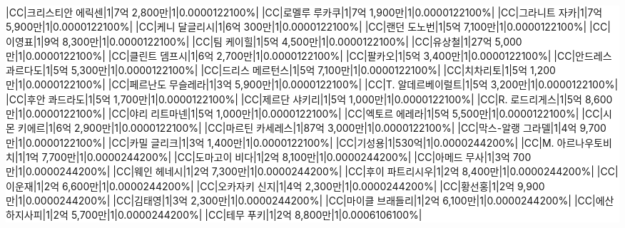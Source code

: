 |CC|크리스티안 에릭센|1|7억 2,800만|1|0.0000122100%|
|CC|로멜루 루카쿠|1|7억 1,900만|1|0.0000122100%|
|CC|그라니트 자카|1|7억 5,900만|1|0.0000122100%|
|CC|케니 달글리시|1|6억 300만|1|0.0000122100%|
|CC|랜던 도노번|1|5억 7,100만|1|0.0000122100%|
|CC|이영표|1|9억 8,300만|1|0.0000122100%|
|CC|팀 케이힐|1|5억 4,500만|1|0.0000122100%|
|CC|유상철|1|27억 5,000만|1|0.0000122100%|
|CC|클린트 뎀프시|1|6억 2,700만|1|0.0000122100%|
|CC|팔카오|1|5억 3,400만|1|0.0000122100%|
|CC|안드레스 과르다도|1|5억 5,300만|1|0.0000122100%|
|CC|드리스 메르턴스|1|5억 7,100만|1|0.0000122100%|
|CC|치차리토|1|5억 1,200만|1|0.0000122100%|
|CC|페르난도 무슬레라|1|3억 5,900만|1|0.0000122100%|
|CC|T. 알데르베이럴트|1|5억 3,200만|1|0.0000122100%|
|CC|후안 콰드라도|1|5억 1,700만|1|0.0000122100%|
|CC|제르단 샤키리|1|5억 1,000만|1|0.0000122100%|
|CC|R. 로드리게스|1|5억 8,600만|1|0.0000122100%|
|CC|야리 리트마넨|1|5억 1,000만|1|0.0000122100%|
|CC|엑토르 에레라|1|5억 5,500만|1|0.0000122100%|
|CC|시몬 키에르|1|6억 2,900만|1|0.0000122100%|
|CC|마르틴 카세레스|1|87억 3,000만|1|0.0000122100%|
|CC|막스-알랭 그라델|1|4억 9,700만|1|0.0000122100%|
|CC|카밀 글리크|1|3억 1,400만|1|0.0000122100%|
|CC|기성용|1|530억|1|0.0000244200%|
|CC|M. 아르나우토비치|1|1억 7,700만|1|0.0000244200%|
|CC|도마고이 비다|1|2억 8,100만|1|0.0000244200%|
|CC|아메드 무사|1|3억 700만|1|0.0000244200%|
|CC|웨인 헤네시|1|2억 7,300만|1|0.0000244200%|
|CC|후이 파트리시우|1|2억 8,400만|1|0.0000244200%|
|CC|이운재|1|2억 6,600만|1|0.0000244200%|
|CC|오카자키 신지|1|4억 2,300만|1|0.0000244200%|
|CC|황선홍|1|2억 9,900만|1|0.0000244200%|
|CC|김태영|1|3억 2,300만|1|0.0000244200%|
|CC|마이클 브래들리|1|2억 6,100만|1|0.0000244200%|
|CC|에산 하지사피|1|2억 5,700만|1|0.0000244200%|
|CC|테무 푸키|1|2억 8,800만|1|0.0006106100%|